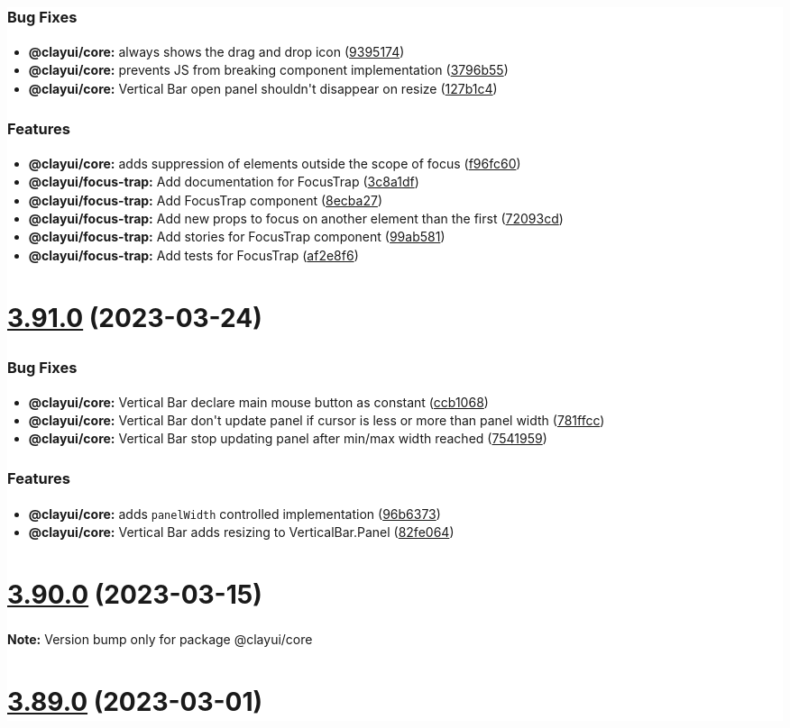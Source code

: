 ### Bug Fixes

-   **@clayui/core:** always shows the drag and drop icon ([9395174](https://github.com/liferay/clay/commit/9395174bbe099a6b4af8fddeabe79e8a7f90a332))
-   **@clayui/core:** prevents JS from breaking component implementation ([3796b55](https://github.com/liferay/clay/commit/3796b5513a5886b5d23e20a32e6a9e12497f89b4))
-   **@clayui/core:** Vertical Bar open panel shouldn't disappear on resize ([127b1c4](https://github.com/liferay/clay/commit/127b1c46121af093314b0371343b7dc996a5330d))

### Features

-   **@clayui/core:** adds suppression of elements outside the scope of focus ([f96fc60](https://github.com/liferay/clay/commit/f96fc603022c6ffab1bc86011137acd7910a6cd3))
-   **@clayui/focus-trap:** Add documentation for FocusTrap ([3c8a1df](https://github.com/liferay/clay/commit/3c8a1df89c8ac41cfdd461b9e7f0395440138980))
-   **@clayui/focus-trap:** Add FocusTrap component ([8ecba27](https://github.com/liferay/clay/commit/8ecba2772cdbc99e3ee057f7b6ac7435b1b20e74))
-   **@clayui/focus-trap:** Add new props to focus on another element than the first ([72093cd](https://github.com/liferay/clay/commit/72093cd6dfa915de52f39e4a099a031e0976d858))
-   **@clayui/focus-trap:** Add stories for FocusTrap component ([99ab581](https://github.com/liferay/clay/commit/99ab5811ead8419576f73c052d65c5463ab3acaf))
-   **@clayui/focus-trap:** Add tests for FocusTrap ([af2e8f6](https://github.com/liferay/clay/commit/af2e8f6bf1fc44df02fe3d995a2e37840567e318))

# [3.91.0](https://github.com/liferay/clay/compare/v3.90.0...v3.91.0) (2023-03-24)

### Bug Fixes

-   **@clayui/core:** Vertical Bar declare main mouse button as constant ([ccb1068](https://github.com/liferay/clay/commit/ccb1068c593032353754850a33b39734fb37b08b))
-   **@clayui/core:** Vertical Bar don't update panel if cursor is less or more than panel width ([781ffcc](https://github.com/liferay/clay/commit/781ffcc9d56c9bd223ca2050996f527179e71365))
-   **@clayui/core:** Vertical Bar stop updating panel after min/max width reached ([7541959](https://github.com/liferay/clay/commit/754195962f6ab24dda4e5f3f0f1da93bdcee48af))

### Features

-   **@clayui/core:** adds `panelWidth` controlled implementation ([96b6373](https://github.com/liferay/clay/commit/96b63738e4f32138c4222e4941cd98298179b5b8))
-   **@clayui/core:** Vertical Bar adds resizing to VerticalBar.Panel ([82fe064](https://github.com/liferay/clay/commit/82fe064122c9cd7caae8efa21bf700e874fe64a8))

# [3.90.0](https://github.com/liferay/clay/compare/v3.89.0...v3.90.0) (2023-03-15)

**Note:** Version bump only for package @clayui/core

# [3.89.0](https://github.com/liferay/clay/compare/v3.88.0...v3.89.0) (2023-03-01)
